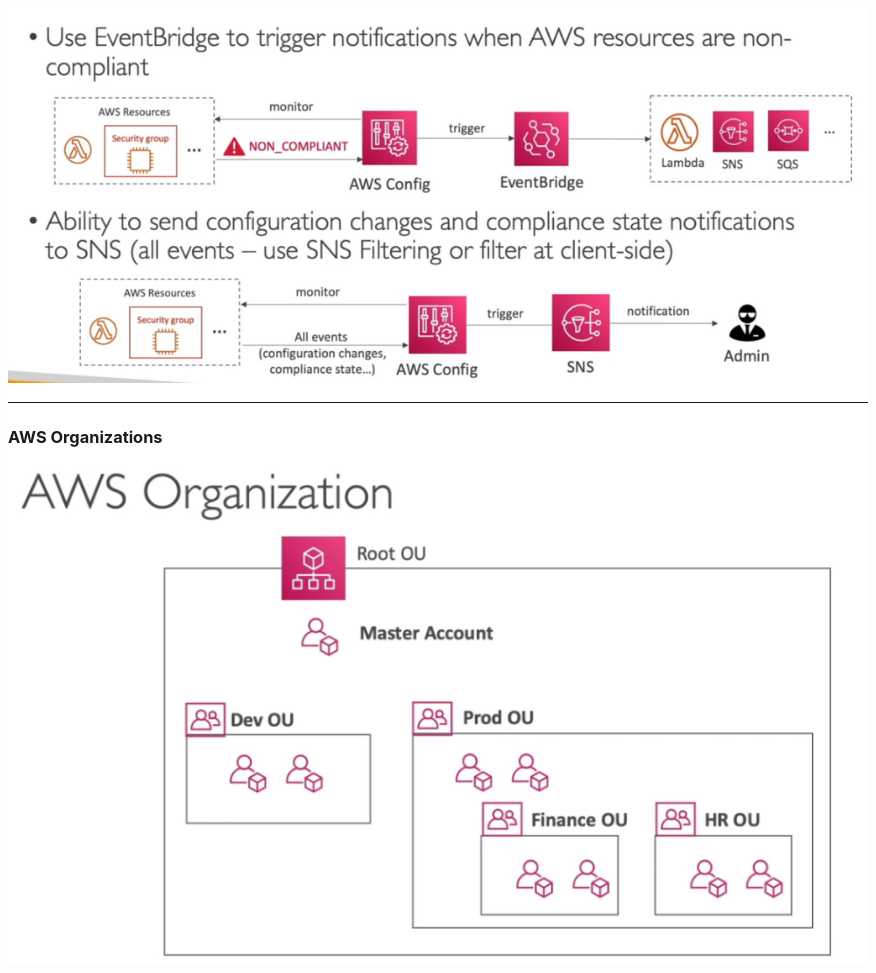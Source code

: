   ![notify](assets/image-20210906213444390.png)

---

### AWS Organizations

![AWS Organizations](assets/image-20210907065032639.png)
